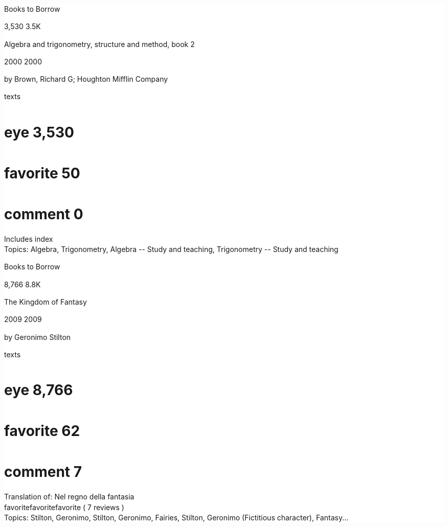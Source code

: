 <a href="/details/inlibrary" class="stealth"></a>

Books to Borrow

3,530 3.5K

[](/details/isbn_9780395977255 "Algebra and trigonometry, structure and method, book 2")

Algebra and trigonometry, structure and method, book 2

2000 2000

<span class="hidden-lists">by</span> <span class="byv" title="Brown, Richard G; Houghton Mifflin Company">Brown, Richard G; Houghton Mifflin Company</span>

<span class="iconochive-texts" aria-hidden="true"></span><span class="sr-only">texts</span>

<span class="iconochive-eye" aria-hidden="true"></span><span class="sr-only">eye</span> 3,530
=============================================================================================

<span class="iconochive-favorite" aria-hidden="true"></span><span class="sr-only">favorite</span> 50
====================================================================================================

<span class="iconochive-comment" aria-hidden="true"></span><span class="sr-only">comment</span> 0
=================================================================================================

Includes index  
Topics: Algebra, Trigonometry, Algebra -- Study and teaching, Trigonometry -- Study and teaching  

<a href="/details/inlibrary" class="stealth"></a>

Books to Borrow

8,766 8.8K

[](/details/kingdomoffantasy00gero "The Kingdom of Fantasy")

The Kingdom of Fantasy

2009 2009

<span class="hidden-lists">by</span> <span class="byv" title="Geronimo Stilton">Geronimo Stilton</span>

<span class="iconochive-texts" aria-hidden="true"></span><span class="sr-only">texts</span>

<span class="iconochive-eye" aria-hidden="true"></span><span class="sr-only">eye</span> 8,766
=============================================================================================

<span class="iconochive-favorite" aria-hidden="true"></span><span class="sr-only">favorite</span> 62
====================================================================================================

<span class="iconochive-comment" aria-hidden="true"></span><span class="sr-only">comment</span> 7
=================================================================================================

Translation of: Nel regno della fantasia  
<span alt="3.17 out of 5 stars" title="3.17 out of 5 stars"><span class="iconochive-favorite" aria-hidden="true"></span><span class="sr-only">favorite</span><span class="iconochive-favorite" aria-hidden="true"></span><span class="sr-only">favorite</span><span class="iconochive-favorite" aria-hidden="true"></span><span class="sr-only">favorite</span></span> ( 7 reviews )  
Topics: Stilton, Geronimo, Stilton, Geronimo, Fairies, Stilton, Geronimo (Fictitious character), Fantasy...  

